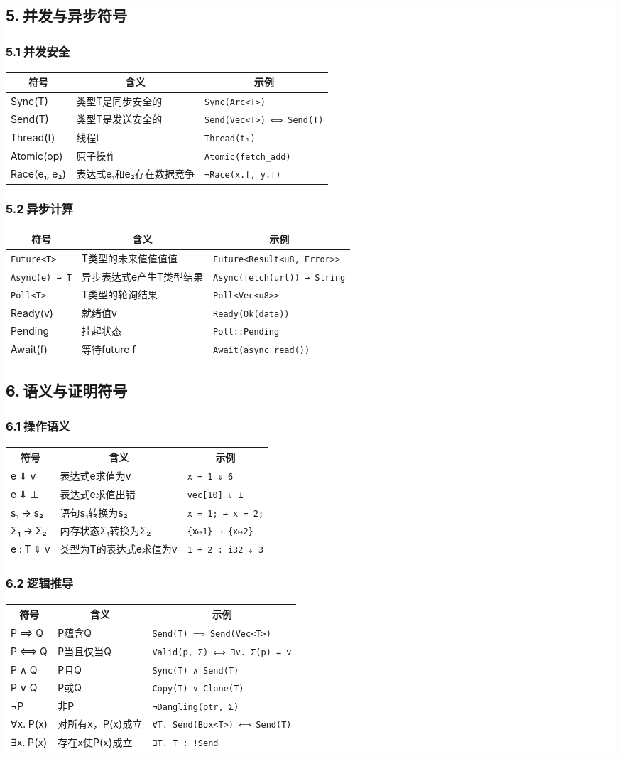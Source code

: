 ## 5. 并发与异步符号

### 5.1 并发安全

| 符号 | 含义 | 示例 |
|------|------|------|
| Sync(T) | 类型T是同步安全的 | `Sync(Arc<T>)` |
| Send(T) | 类型T是发送安全的 | `Send(Vec<T>) ⟺ Send(T)` |
| Thread(t) | 线程t | `Thread(t₁)` |
| Atomic(op) | 原子操作 | `Atomic(fetch_add)` |
| Race(e₁, e₂) | 表达式e₁和e₂存在数据竞争 | `¬Race(x.f, y.f)` |

### 5.2 异步计算

| 符号 | 含义 | 示例 |
|------|------|------|
| `Future<T>` | T类型的未来值值值值 | `Future<Result<u8, Error>>` |
| `Async(e) → T` | 异步表达式e产生T类型结果 | `Async(fetch(url)) → String` |
| `Poll<T>` | T类型的轮询结果 | `Poll<Vec<u8>>` |
| Ready(v) | 就绪值v | `Ready(Ok(data))` |
| Pending | 挂起状态 | `Poll::Pending` |
| Await(f) | 等待future f | `Await(async_read())` |

## 6. 语义与证明符号

### 6.1 操作语义

| 符号 | 含义 | 示例 |
|------|------|------|
| e ⇓ v | 表达式e求值为v | `x + 1 ⇓ 6` |
| e ⇓ ⊥ | 表达式e求值出错 | `vec[10] ⇓ ⊥` |
| s₁ → s₂ | 语句s₁转换为s₂ | `x = 1; → x = 2;` |
| Σ₁ → Σ₂ | 内存状态Σ₁转换为Σ₂ | `{x↦1} → {x↦2}` |
| e : T ⇓ v | 类型为T的表达式e求值为v | `1 + 2 : i32 ⇓ 3` |

### 6.2 逻辑推导

| 符号 | 含义 | 示例 |
|------|------|------|
| P ⟹ Q | P蕴含Q | `Send(T) ⟹ Send(Vec<T>)` |
| P ⟺ Q | P当且仅当Q | `Valid(p, Σ) ⟺ ∃v. Σ(p) = v` |
| P ∧ Q | P且Q | `Sync(T) ∧ Send(T)` |
| P ∨ Q | P或Q | `Copy(T) ∨ Clone(T)` |
| ¬P | 非P | `¬Dangling(ptr, Σ)` |
| ∀x. P(x) | 对所有x，P(x)成立 | `∀T. Send(Box<T>) ⟺ Send(T)` |
| ∃x. P(x) | 存在x使P(x)成立 | `∃T. T : !Send` |